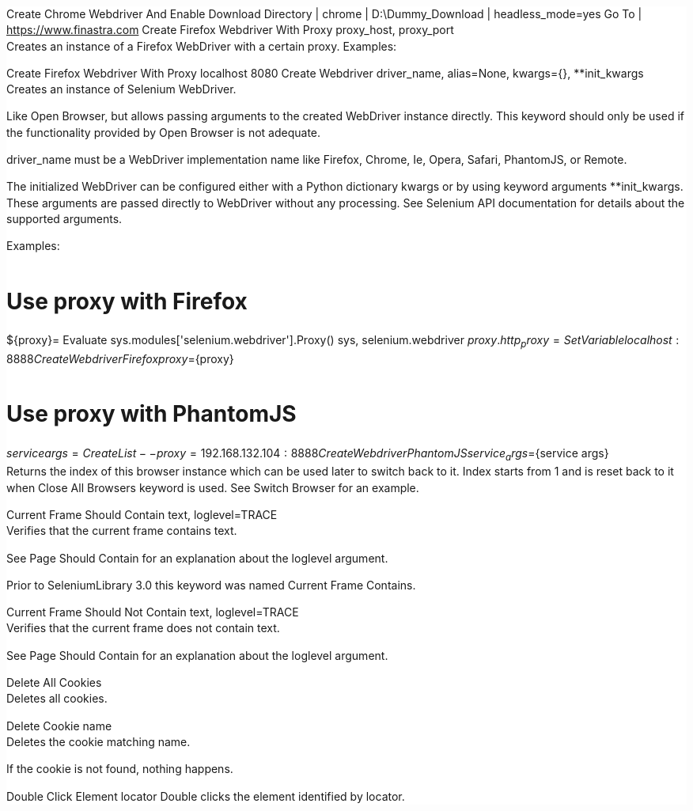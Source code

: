 Create Chrome Webdriver And Enable Download Directory  |  chrome  |  D:\\Dummy_Download  | headless_mode=yes
Go To  |  https://www.finastra.com
Create Firefox Webdriver With Proxy	proxy_host, proxy_port	
Creates an instance of a Firefox WebDriver with a certain proxy. Examples:

Create Firefox Webdriver With Proxy	localhost	8080
Create Webdriver	driver_name, alias=None, kwargs={}, **init_kwargs	
Creates an instance of Selenium WebDriver.

Like Open Browser, but allows passing arguments to the created WebDriver instance directly. This keyword should only be used if the functionality provided by Open Browser is not adequate.

driver_name must be a WebDriver implementation name like Firefox, Chrome, Ie, Opera, Safari, PhantomJS, or Remote.

The initialized WebDriver can be configured either with a Python dictionary kwargs or by using keyword arguments **init_kwargs. These arguments are passed directly to WebDriver without any processing. See Selenium API documentation for details about the supported arguments.

Examples:

# Use proxy with Firefox			
${proxy}=	Evaluate	sys.modules['selenium.webdriver'].Proxy()	sys, selenium.webdriver
${proxy.http_proxy}=	Set Variable	localhost:8888	
Create Webdriver	Firefox	proxy=${proxy}	
# Use proxy with PhantomJS			
${service args}=	Create List	--proxy=192.168.132.104:8888	
Create Webdriver	PhantomJS	service_args=${service args}	
Returns the index of this browser instance which can be used later to switch back to it. Index starts from 1 and is reset back to it when Close All Browsers keyword is used. See Switch Browser for an example.

Current Frame Should Contain	text, loglevel=TRACE	
Verifies that the current frame contains text.

See Page Should Contain for an explanation about the loglevel argument.

Prior to SeleniumLibrary 3.0 this keyword was named Current Frame Contains.

Current Frame Should Not Contain	text, loglevel=TRACE	
Verifies that the current frame does not contain text.

See Page Should Contain for an explanation about the loglevel argument.

Delete All Cookies		
Deletes all cookies.

Delete Cookie	name	
Deletes the cookie matching name.

If the cookie is not found, nothing happens.

Double Click Element	locator	
Double clicks the element identified by locator.
